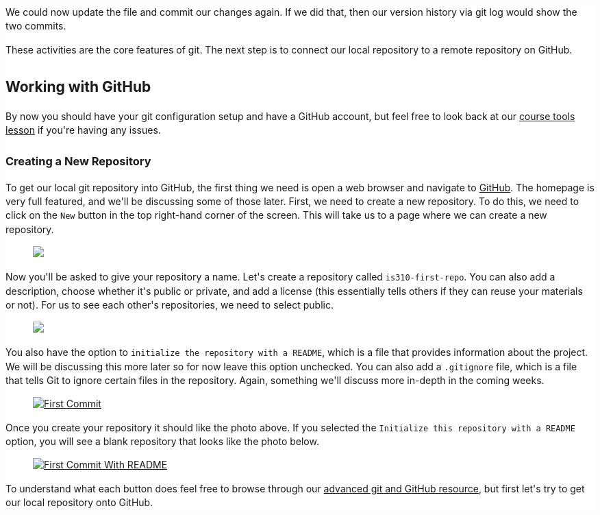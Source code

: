 We could now update the file and commit our changes again. If we did that, then our version history via git log would show the two commits.

These activities are the core features of git. The next step is to connect our local repository to a remote repository on GitHub.

## Working with GitHub

By now you should have your git configuration setup and have a GitHub account, but feel free to look back at our [course tools lesson]({{site.baseurl}}/materials/introducing-humanities-computing/01-course-tools/#git) if you're having any issues.

### Creating a New Repository

To get our local git repository into GitHub, the first thing we need is open a web browser and navigate to [GitHub](https://github.com/). The homepage is very full featured, and we'll be discussing some of those later. First, we need to create a new repository. To do this, we need to click on the `New` button in the top right-hand corner of the screen. This will take us to a page where we can create a new repository.

<figure>
  <a href="https://docs.github.com/assets/cb-31554/images/help/repository/repo-create.png"><img src="https://docs.github.com/assets/cb-31554/images/help/repository/repo-create.png" class="image-popup"></a>
</figure>

Now you'll be asked to give your repository a name. Let's create a repository called `is310-first-repo`. You can also add a description, choose whether it's public or private, and add a license (this essentially tells others if they can reuse your materials or not). For us to see each other's repositories, we need to select public.

<figure>
  <a href="https://cdn-media-1.freecodecamp.org/images/mxGU5eGEki7FsedthUt8Vyi3uqAhL02FbmXF"><img src="https://cdn-media-1.freecodecamp.org/images/mxGU5eGEki7FsedthUt8Vyi3uqAhL02FbmXF" class="image-popup"></a>
</figure>

You also have the option to `initialize the repository with a README`, which is a file that provides information about the project. We will be discussing this more later so for now leave this option unchecked. You can also add a `.gitignore` file, which is a file that tells Git to ignore certain files in the repository. Again, something we'll discuss more in-depth in the coming weeks.

<figure>
  <a href="https://www.dataquest.io/wp-content/uploads/2019/01/repo_options.png"><img src="https://www.dataquest.io/wp-content/uploads/2019/01/repo_options.png" alt="First Commit" class="image-popup"></a>
</figure>

Once you create your repository it should like the photo above. If you selected the `Initialize this repository with a README` option, you will see a blank repository that looks like the photo below.

<figure>
  <a href="https://material.bits.vib.be/topics/git-introduction/images/02-3-create-readme-repository.PNG"><img src="https://material.bits.vib.be/topics/git-introduction/images/02-3-create-readme-repository.PNG" alt="First Commit With README" class="image-popup"></a>
</figure>

To understand what each button does feel free to browse through our [advanced git and GitHub resource]({{site.baseurl}}/materials/introducing-humanities-computing/05-advanced-git-github), but first let's try to get our local repository onto GitHub.
